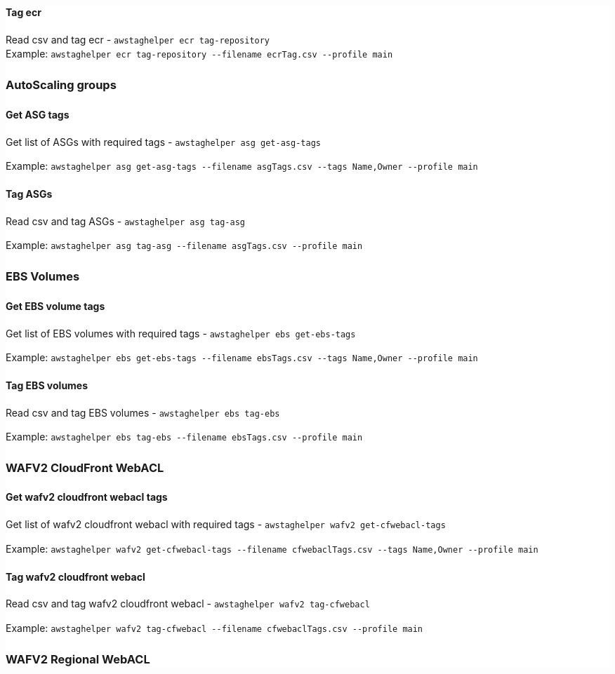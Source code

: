 #### Tag ecr

Read csv and tag ecr - `awstaghelper ecr tag-repository`  
Example:
`awstaghelper ecr tag-repository --filename ecrTag.csv --profile main`  

### AutoScaling groups

#### Get ASG tags

Get list of ASGs with required tags - `awstaghelper asg get-asg-tags`

Example:
`awstaghelper asg get-asg-tags --filename asgTags.csv --tags Name,Owner --profile main`

#### Tag ASGs

Read csv and tag ASGs - `awstaghelper asg tag-asg`

Example:
`awstaghelper asg tag-asg --filename asgTags.csv --profile main`

### EBS Volumes

#### Get EBS volume tags

Get list of EBS volumes with required tags - `awstaghelper ebs get-ebs-tags`

Example:
`awstaghelper ebs get-ebs-tags --filename ebsTags.csv --tags Name,Owner --profile main`

#### Tag EBS volumes

Read csv and tag EBS volumes - `awstaghelper ebs tag-ebs`

Example:
`awstaghelper ebs tag-ebs --filename ebsTags.csv --profile main`

### WAFV2 CloudFront WebACL

#### Get wafv2 cloudfront webacl tags

Get list of wafv2 cloudfront webacl with required tags - `awstaghelper wafv2 get-cfwebacl-tags`

Example:
`awstaghelper wafv2 get-cfwebacl-tags --filename cfwebaclTags.csv --tags Name,Owner --profile main`

#### Tag wafv2 cloudfront webacl

Read csv and tag wafv2 cloudfront webacl - `awstaghelper wafv2 tag-cfwebacl`

Example:
`awstaghelper wafv2 tag-cfwebacl --filename cfwebaclTags.csv --profile main`

### WAFV2 Regional WebACL
